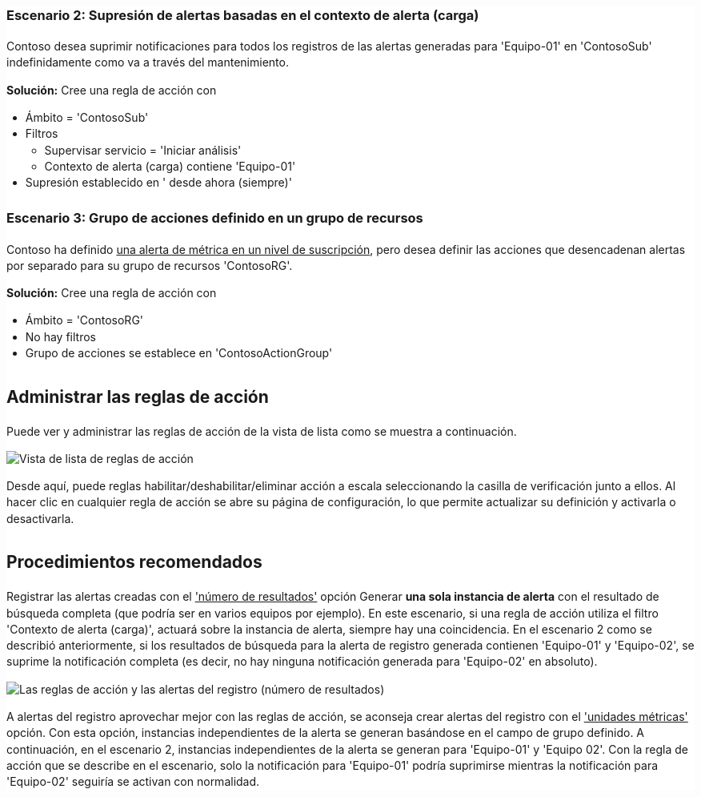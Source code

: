 ### <a name="scenario-2-suppression-of-alerts-based-on-alert-context-payload"></a>Escenario 2: Supresión de alertas basadas en el contexto de alerta (carga)

Contoso desea suprimir notificaciones para todos los registros de las alertas generadas para 'Equipo-01' en 'ContosoSub' indefinidamente como va a través del mantenimiento.

**Solución:** Cree una regla de acción con
* Ámbito = 'ContosoSub'
* Filtros
    * Supervisar servicio = 'Iniciar análisis'
    * Contexto de alerta (carga) contiene 'Equipo-01'
* Supresión establecido en ' desde ahora (siempre)'

### <a name="scenario-3-action-group-defined-at-a-resource-group"></a>Escenario 3: Grupo de acciones definido en un grupo de recursos

Contoso ha definido [una alerta de métrica en un nivel de suscripción](https://docs.microsoft.com/azure/azure-monitor/platform/alerts-metric-overview#monitoring-at-scale-using-metric-alerts-in-azure-monitor), pero desea definir las acciones que desencadenan alertas por separado para su grupo de recursos 'ContosoRG'.

**Solución:** Cree una regla de acción con
* Ámbito = 'ContosoRG'
* No hay filtros
* Grupo de acciones se establece en 'ContosoActionGroup'

## <a name="managing-your-action-rules"></a>Administrar las reglas de acción

Puede ver y administrar las reglas de acción de la vista de lista como se muestra a continuación.

![Vista de lista de reglas de acción](media/alerts-action-rules/action-rules-list-view.png)

Desde aquí, puede reglas habilitar/deshabilitar/eliminar acción a escala seleccionando la casilla de verificación junto a ellos. Al hacer clic en cualquier regla de acción se abre su página de configuración, lo que permite actualizar su definición y activarla o desactivarla.

## <a name="best-practices"></a>Procedimientos recomendados

Registrar las alertas creadas con el ['número de resultados'](alerts-unified-log.md) opción Generar **una sola instancia de alerta** con el resultado de búsqueda completa (que podría ser en varios equipos por ejemplo). En este escenario, si una regla de acción utiliza el filtro 'Contexto de alerta (carga)', actuará sobre la instancia de alerta, siempre hay una coincidencia. En el escenario 2 como se describió anteriormente, si los resultados de búsqueda para la alerta de registro generada contienen 'Equipo-01' y 'Equipo-02', se suprime la notificación completa (es decir, no hay ninguna notificación generada para 'Equipo-02' en absoluto).

![Las reglas de acción y las alertas del registro (número de resultados)](media/alerts-action-rules/action-rules-log-alert-number-of-results.png)

A alertas del registro aprovechar mejor con las reglas de acción, se aconseja crear alertas del registro con el ['unidades métricas'](alerts-unified-log.md) opción. Con esta opción, instancias independientes de la alerta se generan basándose en el campo de grupo definido. A continuación, en el escenario 2, instancias independientes de la alerta se generan para 'Equipo-01' y 'Equipo 02'. Con la regla de acción que se describe en el escenario, solo la notificación para 'Equipo-01' podría suprimirse mientras la notificación para 'Equipo-02' seguiría se activan con normalidad.
